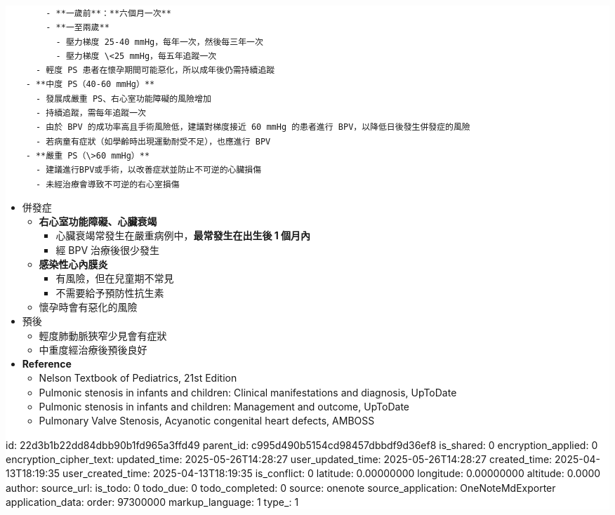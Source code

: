             - **一歲前**：**六個月一次**
            - **一至兩歲**
              - 壓力梯度 25-40 mmHg，每年一次，然後每三年一次
              - 壓力梯度 \<25 mmHg，每五年追蹤一次
          - 輕度 PS 患者在懷孕期間可能惡化，所以成年後仍需持續追蹤
        - **中度 PS（40-60 mmHg）**
          - 發展成嚴重 PS、右心室功能障礙的風險增加
          - 持續追蹤，需每年追蹤一次
          - 由於 BPV 的成功率高且手術風險低，建議對梯度接近 60 mmHg 的患者進行 BPV，以降低日後發生併發症的風險
          - 若病童有症狀（如學齡時出現運動耐受不足），也應進行 BPV
        - **嚴重 PS（\>60 mmHg）**
          - 建議進行BPV或手術，以改善症狀並防止不可逆的心臟損傷
          - 未經治療會導致不可逆的右心室損傷
- 併發症
  - **右心室功能障礙、心臟衰竭**
    - 心臟衰竭常發生在嚴重病例中，**最常發生在出生後 1 個月內**
    - 經 BPV 治療後很少發生
  - **感染性心內膜炎**
    - 有風險，但在兒童期不常見
    - 不需要給予預防性抗生素
  - 懷孕時會有惡化的風險
- 預後
  - 輕度肺動脈狹窄少見會有症狀
  - 中重度經治療後預後良好
- **Reference**
  - Nelson Textbook of Pediatrics, 21st Edition
  - Pulmonic stenosis in infants and children: Clinical manifestations and diagnosis, UpToDate
  - Pulmonic stenosis in infants and children: Management and outcome, UpToDate
  - Pulmonary Valve Stenosis, Acyanotic congenital heart defects, AMBOSS



id: 22d3b1b22dd84dbb90b1fd965a3ffd49
parent_id: c995d490b5154cd98457dbbdf9d36ef8
is_shared: 0
encryption_applied: 0
encryption_cipher_text: 
updated_time: 2025-05-26T14:28:27
user_updated_time: 2025-05-26T14:28:27
created_time: 2025-04-13T18:19:35
user_created_time: 2025-04-13T18:19:35
is_conflict: 0
latitude: 0.00000000
longitude: 0.00000000
altitude: 0.0000
author: 
source_url: 
is_todo: 0
todo_due: 0
todo_completed: 0
source: onenote
source_application: OneNoteMdExporter
application_data: 
order: 97300000
markup_language: 1
type_: 1